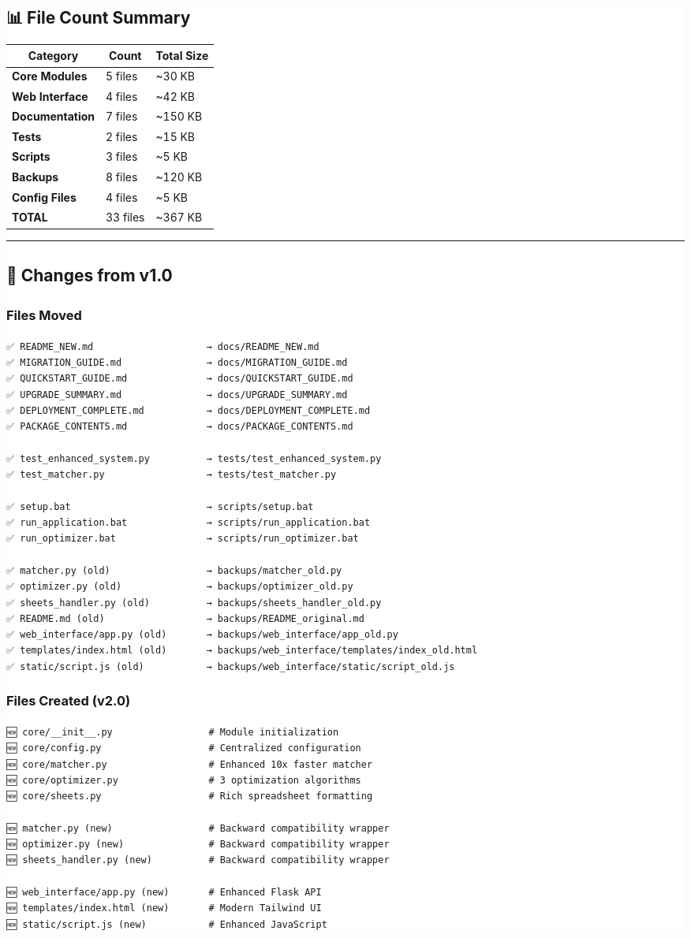 
## 📊 File Count Summary

| Category | Count | Total Size |
|----------|-------|------------|
| **Core Modules** | 5 files | ~30 KB |
| **Web Interface** | 4 files | ~42 KB |
| **Documentation** | 7 files | ~150 KB |
| **Tests** | 2 files | ~15 KB |
| **Scripts** | 3 files | ~5 KB |
| **Backups** | 8 files | ~120 KB |
| **Config Files** | 4 files | ~5 KB |
| **TOTAL** | 33 files | ~367 KB |

---

## 🔄 Changes from v1.0

### Files Moved
```
✅ README_NEW.md                    → docs/README_NEW.md
✅ MIGRATION_GUIDE.md               → docs/MIGRATION_GUIDE.md
✅ QUICKSTART_GUIDE.md              → docs/QUICKSTART_GUIDE.md
✅ UPGRADE_SUMMARY.md               → docs/UPGRADE_SUMMARY.md
✅ DEPLOYMENT_COMPLETE.md           → docs/DEPLOYMENT_COMPLETE.md
✅ PACKAGE_CONTENTS.md              → docs/PACKAGE_CONTENTS.md

✅ test_enhanced_system.py          → tests/test_enhanced_system.py
✅ test_matcher.py                  → tests/test_matcher.py

✅ setup.bat                        → scripts/setup.bat
✅ run_application.bat              → scripts/run_application.bat
✅ run_optimizer.bat                → scripts/run_optimizer.bat

✅ matcher.py (old)                 → backups/matcher_old.py
✅ optimizer.py (old)               → backups/optimizer_old.py
✅ sheets_handler.py (old)          → backups/sheets_handler_old.py
✅ README.md (old)                  → backups/README_original.md
✅ web_interface/app.py (old)       → backups/web_interface/app_old.py
✅ templates/index.html (old)       → backups/web_interface/templates/index_old.html
✅ static/script.js (old)           → backups/web_interface/static/script_old.js
```

### Files Created (v2.0)
```
🆕 core/__init__.py                 # Module initialization
🆕 core/config.py                   # Centralized configuration
🆕 core/matcher.py                  # Enhanced 10x faster matcher
🆕 core/optimizer.py                # 3 optimization algorithms
🆕 core/sheets.py                   # Rich spreadsheet formatting

🆕 matcher.py (new)                 # Backward compatibility wrapper
🆕 optimizer.py (new)               # Backward compatibility wrapper
🆕 sheets_handler.py (new)          # Backward compatibility wrapper

🆕 web_interface/app.py (new)       # Enhanced Flask API
🆕 templates/index.html (new)       # Modern Tailwind UI
🆕 static/script.js (new)           # Enhanced JavaScript
```